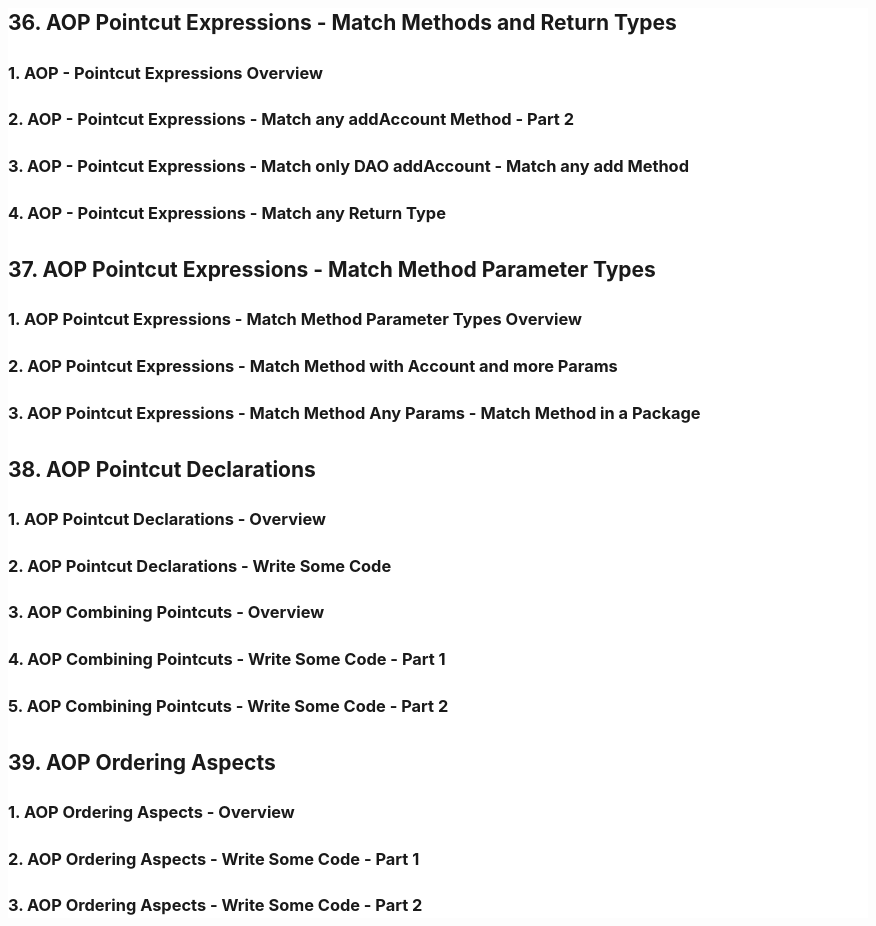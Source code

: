 ## 36. AOP Pointcut Expressions - Match Methods and Return Types

### 1. AOP - Pointcut Expressions Overview

### 2. AOP - Pointcut Expressions - Match any addAccount Method - Part 2

### 3. AOP - Pointcut Expressions - Match only DAO addAccount - Match any add Method

### 4. AOP - Pointcut Expressions - Match any Return Type

## 37. AOP Pointcut Expressions - Match Method Parameter Types

### 1. AOP Pointcut Expressions - Match Method Parameter Types Overview

### 2. AOP Pointcut Expressions - Match Method with Account and more Params

### 3. AOP Pointcut Expressions - Match Method Any Params - Match Method in a Package

## 38. AOP Pointcut Declarations

### 1. AOP Pointcut Declarations - Overview

### 2. AOP Pointcut Declarations - Write Some Code

### 3. AOP Combining Pointcuts - Overview

### 4. AOP Combining Pointcuts - Write Some Code - Part 1

### 5. AOP Combining Pointcuts - Write Some Code - Part 2

## 39. AOP Ordering Aspects

### 1. AOP Ordering Aspects - Overview

### 2. AOP Ordering Aspects - Write Some Code - Part 1

### 3. AOP Ordering Aspects - Write Some Code - Part 2
